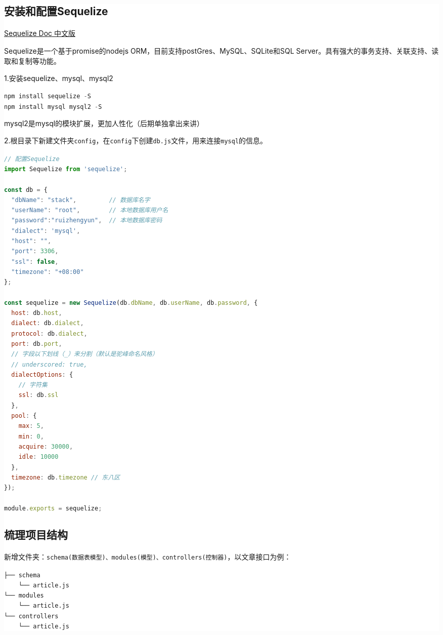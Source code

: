 
## 安装和配置Sequelize
[Sequelize Doc 中文版](https://github.com/demopark/sequelize-docs-Zh-CN)

Sequelize是一个基于promise的nodejs ORM，目前支持postGres、MySQL、SQLite和SQL Server。具有强大的事务支持、关联支持、读取和复制等功能。

1.安装sequelize、mysql、mysql2
```javascript
npm install sequelize -S
npm install mysql mysql2 -S
```
mysql2是mysql的模块扩展，更加人性化（后期单独拿出来讲）

2.根目录下新建文件夹`config`，在`config`下创建`db.js`文件，用来连接`mysql`的信息。
```javascript
// 配置Sequelize
import Sequelize from 'sequelize';

const db = {
  "dbName": "stack",         // 数据库名字
  "userName": "root",        // 本地数据库用户名
  "password":"ruizhengyun",  // 本地数据库密码
  "dialect": 'mysql',
  "host": "",
  "port": 3306,
  "ssl": false,
  "timezone": "+08:00"
};

const sequelize = new Sequelize(db.dbName, db.userName, db.password, {
  host: db.host,
  dialect: db.dialect,
  protocol: db.dialect,
  port: db.port,
  // 字段以下划线（_）来分割（默认是驼峰命名风格）
  // underscored: true,
  dialectOptions: {
    // 字符集
    ssl: db.ssl
  },
  pool: {
    max: 5,
    min: 0,
    acquire: 30000,
    idle: 10000
  },
  timezone: db.timezone // 东八区
});

module.exports = sequelize;
```

## 梳理项目结构
新增文件夹：`schema(数据表模型)、modules(模型)、controllers(控制器)`，以文章接口为例：
```
├── schema
    └── article.js
└── modules
    └── article.js
└── controllers
    └── article.js
```
